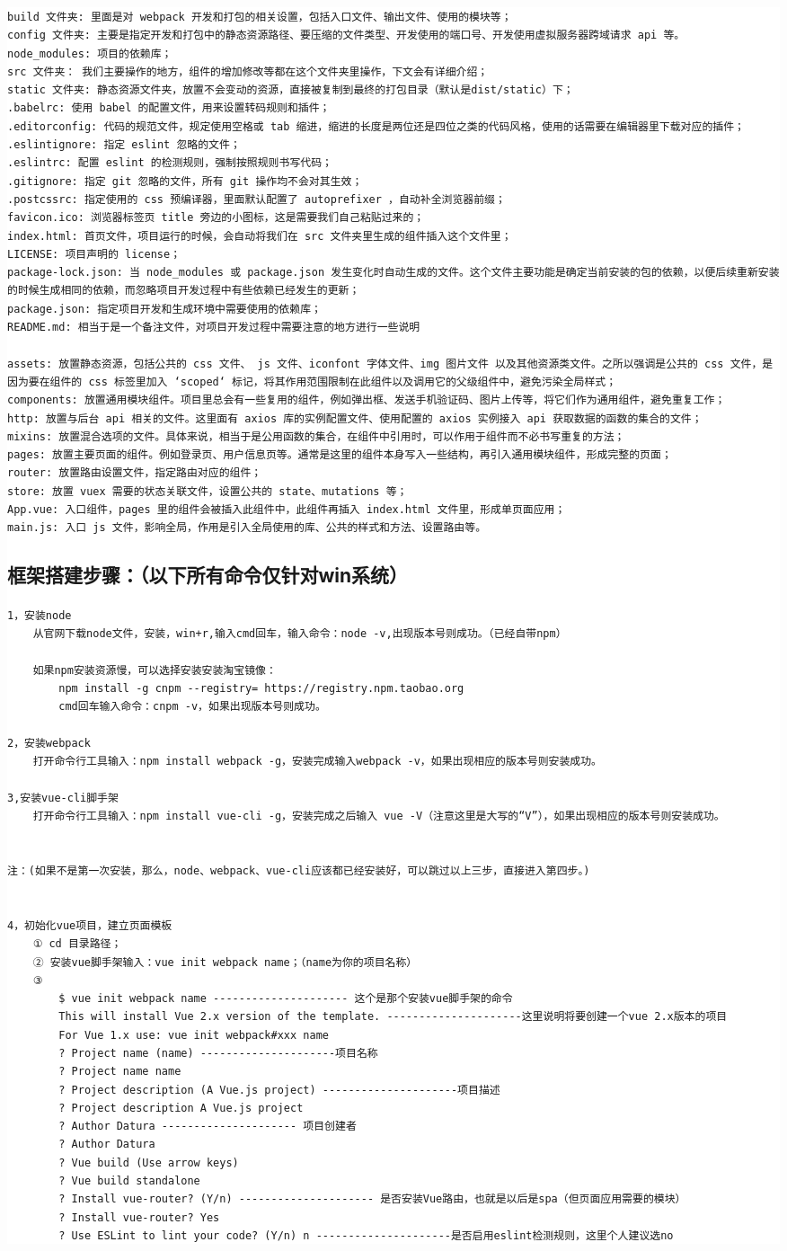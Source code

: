     build 文件夹: 里面是对 webpack 开发和打包的相关设置，包括入口文件、输出文件、使用的模块等；
    config 文件夹: 主要是指定开发和打包中的静态资源路径、要压缩的文件类型、开发使用的端口号、开发使用虚拟服务器跨域请求 api 等。
    node_modules: 项目的依赖库；
    src 文件夹： 我们主要操作的地方，组件的增加修改等都在这个文件夹里操作，下文会有详细介绍；
    static 文件夹: 静态资源文件夹，放置不会变动的资源，直接被复制到最终的打包目录（默认是dist/static）下；
    .babelrc: 使用 babel 的配置文件，用来设置转码规则和插件；
    .editorconfig: 代码的规范文件，规定使用空格或 tab 缩进，缩进的长度是两位还是四位之类的代码风格，使用的话需要在编辑器里下载对应的插件；
    .eslintignore: 指定 eslint 忽略的文件；
    .eslintrc: 配置 eslint 的检测规则，强制按照规则书写代码；
    .gitignore: 指定 git 忽略的文件，所有 git 操作均不会对其生效；
    .postcssrc: 指定使用的 css 预编译器，里面默认配置了 autoprefixer ，自动补全浏览器前缀；
    favicon.ico: 浏览器标签页 title 旁边的小图标，这是需要我们自己粘贴过来的；
    index.html: 首页文件，项目运行的时候，会自动将我们在 src 文件夹里生成的组件插入这个文件里；
    LICENSE: 项目声明的 license；
    package-lock.json: 当 node_modules 或 package.json 发生变化时自动生成的文件。这个文件主要功能是确定当前安装的包的依赖，以便后续重新安装的时候生成相同的依赖，而忽略项目开发过程中有些依赖已经发生的更新；
    package.json: 指定项目开发和生成环境中需要使用的依赖库；
    README.md: 相当于是一个备注文件，对项目开发过程中需要注意的地方进行一些说明

    assets: 放置静态资源，包括公共的 css 文件、 js 文件、iconfont 字体文件、img 图片文件 以及其他资源类文件。之所以强调是公共的 css 文件，是因为要在组件的 css 标签里加入 ‘scoped‘ 标记，将其作用范围限制在此组件以及调用它的父级组件中，避免污染全局样式；
    components: 放置通用模块组件。项目里总会有一些复用的组件，例如弹出框、发送手机验证码、图片上传等，将它们作为通用组件，避免重复工作；
    http: 放置与后台 api 相关的文件。这里面有 axios 库的实例配置文件、使用配置的 axios 实例接入 api 获取数据的函数的集合的文件；
    mixins: 放置混合选项的文件。具体来说，相当于是公用函数的集合，在组件中引用时，可以作用于组件而不必书写重复的方法；
    pages: 放置主要页面的组件。例如登录页、用户信息页等。通常是这里的组件本身写入一些结构，再引入通用模块组件，形成完整的页面；
    router: 放置路由设置文件，指定路由对应的组件；
    store: 放置 vuex 需要的状态关联文件，设置公共的 state、mutations 等；
    App.vue: 入口组件，pages 里的组件会被插入此组件中，此组件再插入 index.html 文件里，形成单页面应用；
    main.js: 入口 js 文件，影响全局，作用是引入全局使用的库、公共的样式和方法、设置路由等。


框架搭建步骤：（以下所有命令仅针对win系统）
--------
    1，安装node
        从官网下载node文件，安装，win+r,输入cmd回车，输入命令：node -v,出现版本号则成功。（已经自带npm）

        如果npm安装资源慢，可以选择安装安装淘宝镜像：
            npm install -g cnpm --registry= https://registry.npm.taobao.org
            cmd回车输入命令：cnpm -v，如果出现版本号则成功。

    2，安装webpack
        打开命令行工具输入：npm install webpack -g，安装完成输入webpack -v，如果出现相应的版本号则安装成功。

    3,安装vue-cli脚手架
        打开命令行工具输入：npm install vue-cli -g，安装完成之后输入 vue -V（注意这里是大写的“V”），如果出现相应的版本号则安装成功。


    注：(如果不是第一次安装，那么，node、webpack、vue-cli应该都已经安装好，可以跳过以上三步，直接进入第四步。)


    4，初始化vue项目，建立页面模板
        ① cd 目录路径；
        ② 安装vue脚手架输入：vue init webpack name；（name为你的项目名称）
        ③
            $ vue init webpack name --------------------- 这个是那个安装vue脚手架的命令
            This will install Vue 2.x version of the template. ---------------------这里说明将要创建一个vue 2.x版本的项目
            For Vue 1.x use: vue init webpack#xxx name
            ? Project name (name) ---------------------项目名称
            ? Project name name
            ? Project description (A Vue.js project) ---------------------项目描述
            ? Project description A Vue.js project
            ? Author Datura --------------------- 项目创建者
            ? Author Datura
            ? Vue build (Use arrow keys)
            ? Vue build standalone
            ? Install vue-router? (Y/n) --------------------- 是否安装Vue路由，也就是以后是spa（但页面应用需要的模块）
            ? Install vue-router? Yes
            ? Use ESLint to lint your code? (Y/n) n ---------------------是否启用eslint检测规则，这里个人建议选no